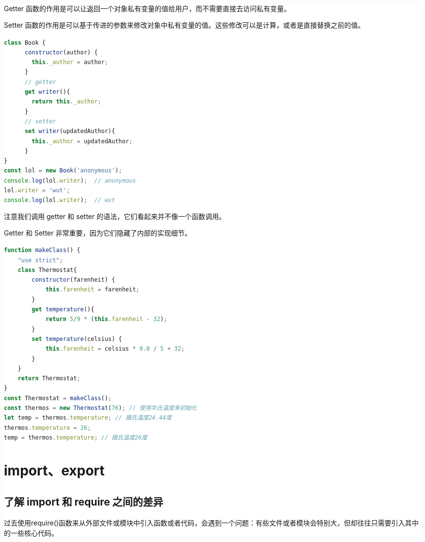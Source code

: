 Getter 函数的作用是可以让返回一个对象私有变量的值给用户，而不需要直接去访问私有变量。

Setter 函数的作用是可以基于传进的参数来修改对象中私有变量的值。这些修改可以是计算，或者是直接替换之前的值。

```js
class Book {
      constructor(author) {
        this._author = author;
      }
      // getter
      get writer(){
        return this._author;
      }
      // setter
      set writer(updatedAuthor){
        this._author = updatedAuthor;
      }
}
const lol = new Book('anonymous');
console.log(lol.writer);  // anonymous
lol.writer = 'wut';
console.log(lol.writer);  // wut
```
注意我们调用 getter 和 setter 的语法，它们看起来并不像一个函数调用。

Getter 和 Setter 非常重要，因为它们隐藏了内部的实现细节。
```js
function makeClass() {
    "use strict";
    class Thermostat{
        constructor(farenheit) {
            this.farenheit = farenheit;
        }
        get temperature(){
            return 5/9 * (this.farenheit - 32);
        }
        set temperature(celsius) {
            this.farenheit = celsius * 9.0 / 5 + 32;
        }
    }
    return Thermostat;
}
const Thermostat = makeClass();
const thermos = new Thermostat(76); // 使用华氏温度来初始化
let temp = thermos.temperature; // 摄氏温度24.44度
thermos.temperature = 26;
temp = thermos.temperature; // 摄氏温度26度
```
# import、export
## 了解 import 和 require 之间的差异
过去使用require()函数来从外部文件或模块中引入函数或者代码，会遇到一个问题：有些文件或者模块会特别大，但却往往只需要引入其中的一些核心代码。
